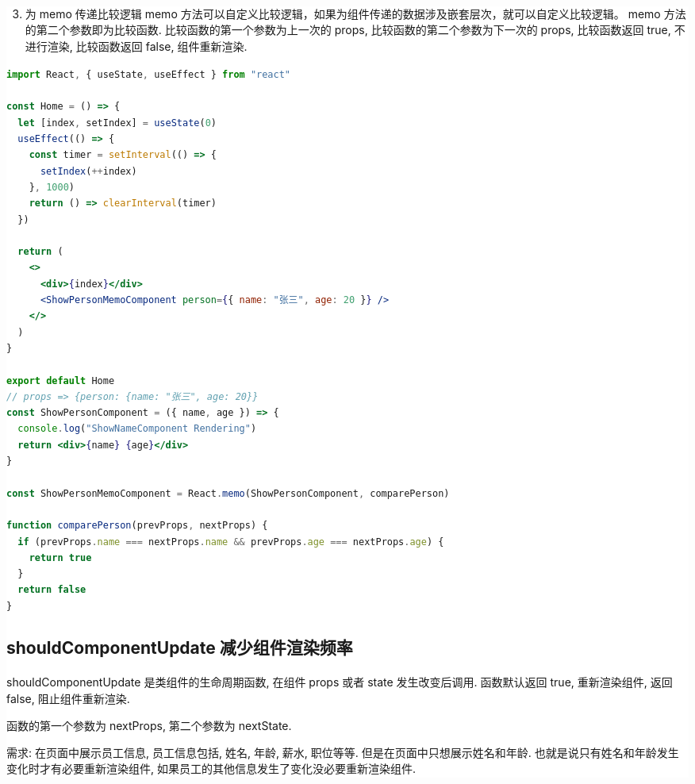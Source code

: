 3. 为 memo 传递比较逻辑
   memo 方法可以自定义比较逻辑，如果为组件传递的数据涉及嵌套层次，就可以自定义比较逻辑。
   memo 方法的第二个参数即为比较函数.
   比较函数的第一个参数为上一次的 props, 比较函数的第二个参数为下一次的 props, 比较函数返回 true, 不进行渲染, 比较函数返回 false, 组件重新渲染.

```jsx
import React, { useState, useEffect } from "react"

const Home = () => {
  let [index, setIndex] = useState(0)
  useEffect(() => {
    const timer = setInterval(() => {
      setIndex(++index)
    }, 1000)
    return () => clearInterval(timer)
  })

  return (
    <>
      <div>{index}</div>
      <ShowPersonMemoComponent person={{ name: "张三", age: 20 }} />
    </>
  )
}

export default Home
// props => {person: {name: "张三", age: 20}}
const ShowPersonComponent = ({ name, age }) => {
  console.log("ShowNameComponent Rendering")
  return <div>{name} {age}</div>
}

const ShowPersonMemoComponent = React.memo(ShowPersonComponent, comparePerson)

function comparePerson(prevProps, nextProps) {
  if (prevProps.name === nextProps.name && prevProps.age === nextProps.age) {
    return true
  }
  return false
}
```



## shouldComponentUpdate 减少组件渲染频率

shouldComponentUpdate 是类组件的生命周期函数, 在组件 props 或者 state 发生改变后调用. 函数默认返回 true, 重新渲染组件, 返回 false, 阻止组件重新渲染.

函数的第一个参数为 nextProps, 第二个参数为 nextState.

需求: 在页面中展示员工信息, 员工信息包括, 姓名, 年龄, 薪水, 职位等等. 但是在页面中只想展示姓名和年龄. 也就是说只有姓名和年龄发生变化时才有必要重新渲染组件, 如果员工的其他信息发生了变化没必要重新渲染组件.
